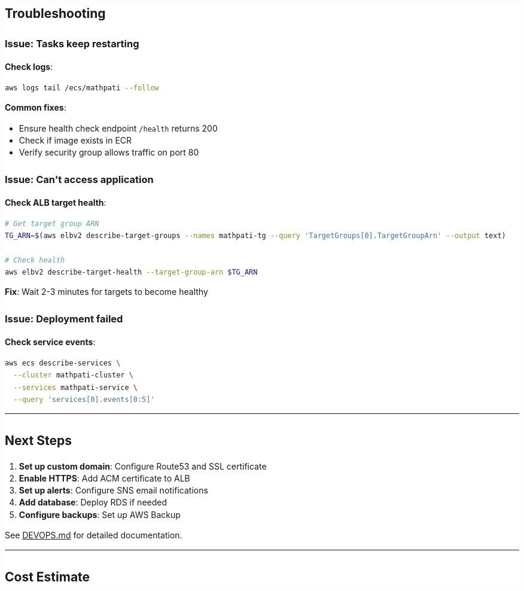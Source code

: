 
## Troubleshooting

### Issue: Tasks keep restarting

**Check logs**:
```bash
aws logs tail /ecs/mathpati --follow
```

**Common fixes**:
- Ensure health check endpoint `/health` returns 200
- Check if image exists in ECR
- Verify security group allows traffic on port 80

### Issue: Can't access application

**Check ALB target health**:
```bash
# Get target group ARN
TG_ARN=$(aws elbv2 describe-target-groups --names mathpati-tg --query 'TargetGroups[0].TargetGroupArn' --output text)

# Check health
aws elbv2 describe-target-health --target-group-arn $TG_ARN
```

**Fix**: Wait 2-3 minutes for targets to become healthy

### Issue: Deployment failed

**Check service events**:
```bash
aws ecs describe-services \
  --cluster mathpati-cluster \
  --services mathpati-service \
  --query 'services[0].events[0:5]'
```

---

## Next Steps

1. **Set up custom domain**: Configure Route53 and SSL certificate
2. **Enable HTTPS**: Add ACM certificate to ALB
3. **Set up alerts**: Configure SNS email notifications
4. **Add database**: Deploy RDS if needed
5. **Configure backups**: Set up AWS Backup

See [DEVOPS.md](DEVOPS.md) for detailed documentation.

---

## Cost Estimate
